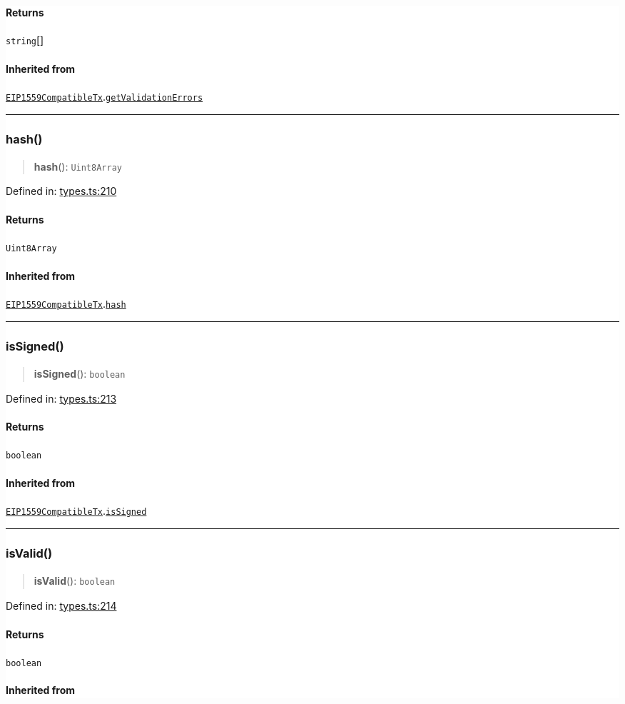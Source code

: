 #### Returns

`string`[]

#### Inherited from

[`EIP1559CompatibleTx`](EIP1559CompatibleTx.md).[`getValidationErrors`](EIP1559CompatibleTx.md#getvalidationerrors)

***

### hash()

> **hash**(): `Uint8Array`

Defined in: [types.ts:210](https://github.com/Dargon789/ethereumjs-monorepo/blob/master/packages/tx/src/types.ts#L210)

#### Returns

`Uint8Array`

#### Inherited from

[`EIP1559CompatibleTx`](EIP1559CompatibleTx.md).[`hash`](EIP1559CompatibleTx.md#hash)

***

### isSigned()

> **isSigned**(): `boolean`

Defined in: [types.ts:213](https://github.com/Dargon789/ethereumjs-monorepo/blob/master/packages/tx/src/types.ts#L213)

#### Returns

`boolean`

#### Inherited from

[`EIP1559CompatibleTx`](EIP1559CompatibleTx.md).[`isSigned`](EIP1559CompatibleTx.md#issigned)

***

### isValid()

> **isValid**(): `boolean`

Defined in: [types.ts:214](https://github.com/Dargon789/ethereumjs-monorepo/blob/master/packages/tx/src/types.ts#L214)

#### Returns

`boolean`

#### Inherited from
